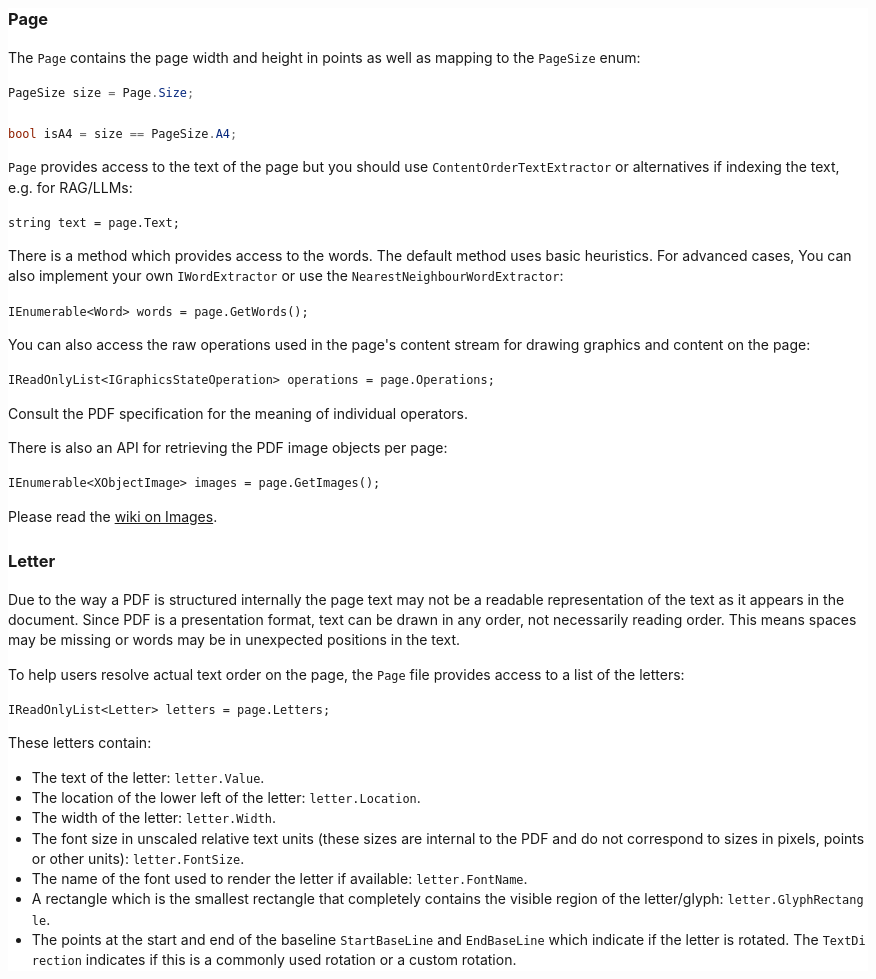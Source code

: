 ### Page

The `Page` contains the page width and height in points as well as mapping to the `PageSize` enum:



```cs
PageSize size = Page.Size;

bool isA4 = size == PageSize.A4;
```
`Page` provides access to the text of the page but you should use `ContentOrderTextExtractor` or alternatives if indexing the text, e.g. for RAG/LLMs:

    string text = page.Text;

There is a method which provides access to the words. The default method uses basic heuristics. For advanced cases, You can also implement your own `IWordExtractor` or use the `NearestNeighbourWordExtractor`:

    IEnumerable<Word> words = page.GetWords();

You can also access the raw operations used in the page's content stream for drawing graphics and content on the page:

    IReadOnlyList<IGraphicsStateOperation> operations = page.Operations;

Consult the PDF specification for the meaning of individual operators.

There is also an API for retrieving the PDF image objects per page:

    IEnumerable<XObjectImage> images = page.GetImages();

Please read the [wiki on Images](https://github.com/UglyToad/PdfPig/wiki/Images).

### Letter

Due to the way a PDF is structured internally the page text may not be a readable representation of the text as it appears in the document. Since PDF is a presentation format, text can be drawn in any order, not necessarily reading order. This means spaces may be missing or words may be in unexpected positions in the text.

To help users resolve actual text order on the page, the `Page` file provides access to a list of the letters:

    IReadOnlyList<Letter> letters = page.Letters;

These letters contain:

- The text of the letter: `letter.Value`.
- The location of the lower left of the letter: `letter.Location`.
- The width of the letter: `letter.Width`.
- The font size in unscaled relative text units (these sizes are internal to the PDF and do not correspond to sizes in pixels, points or other units): `letter.FontSize`.
- The name of the font used to render the letter if available: `letter.FontName`.
- A rectangle which is the smallest rectangle that completely contains the visible region of the letter/glyph: `letter.GlyphRectangle`.
- The points at the start and end of the baseline `StartBaseLine` and `EndBaseLine` which indicate if the letter is rotated. The `TextDirection` indicates if this is a commonly used rotation or a custom rotation.
